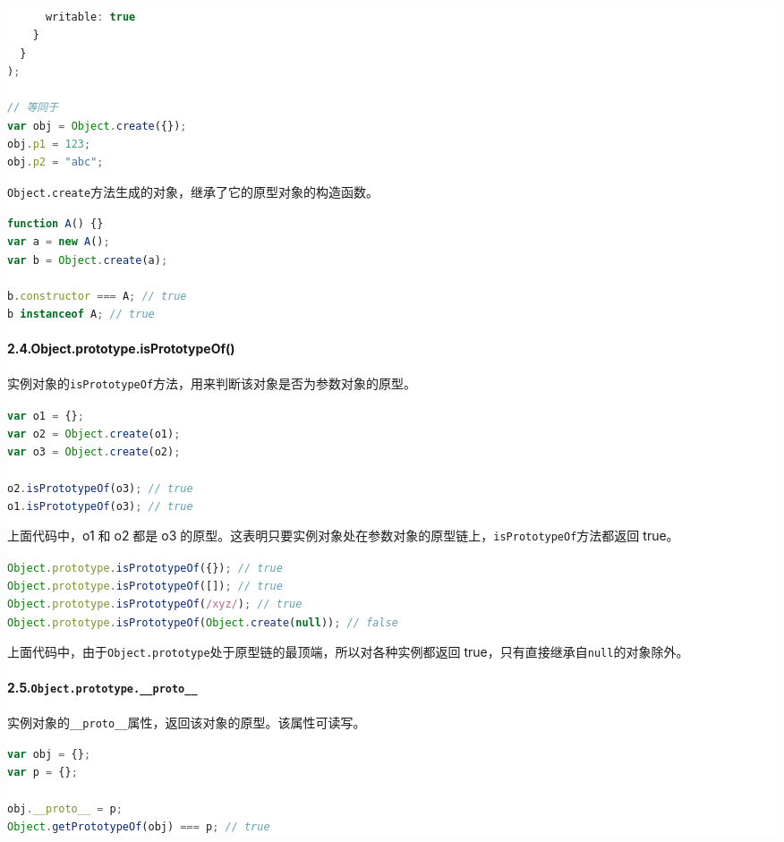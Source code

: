 ```javascript
      writable: true
    }
  }
);

// 等同于
var obj = Object.create({});
obj.p1 = 123;
obj.p2 = "abc";
```

`Object.create`方法生成的对象，继承了它的原型对象的构造函数。

```javascript
function A() {}
var a = new A();
var b = Object.create(a);

b.constructor === A; // true
b instanceof A; // true
```

#### 2.4.Object.prototype.isPrototypeOf()

实例对象的`isPrototypeOf`方法，用来判断该对象是否为参数对象的原型。

```javascript
var o1 = {};
var o2 = Object.create(o1);
var o3 = Object.create(o2);

o2.isPrototypeOf(o3); // true
o1.isPrototypeOf(o3); // true
```

上面代码中，o1 和 o2 都是 o3 的原型。这表明只要实例对象处在参数对象的原型链上，`isPrototypeOf`方法都返回 true。

```javascript
Object.prototype.isPrototypeOf({}); // true
Object.prototype.isPrototypeOf([]); // true
Object.prototype.isPrototypeOf(/xyz/); // true
Object.prototype.isPrototypeOf(Object.create(null)); // false
```

上面代码中，由于`Object.prototype`处于原型链的最顶端，所以对各种实例都返回 true，只有直接继承自`null`的对象除外。

#### 2.5.`Object.prototype.__proto__`

实例对象的`__proto__`属性，返回该对象的原型。该属性可读写。

```javascript
var obj = {};
var p = {};

obj.__proto__ = p;
Object.getPrototypeOf(obj) === p; // true
```
